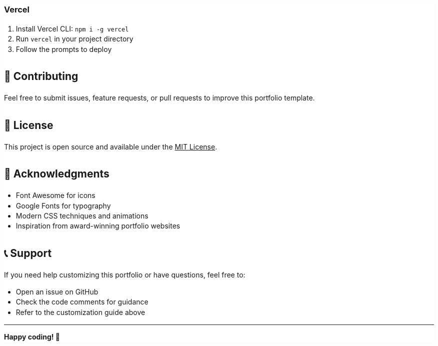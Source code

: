 ### Vercel
1. Install Vercel CLI: `npm i -g vercel`
2. Run `vercel` in your project directory
3. Follow the prompts to deploy

## 🤝 Contributing

Feel free to submit issues, feature requests, or pull requests to improve this portfolio template.

## 📄 License

This project is open source and available under the [MIT License](LICENSE).

## 🙏 Acknowledgments

- Font Awesome for icons
- Google Fonts for typography
- Modern CSS techniques and animations
- Inspiration from award-winning portfolio websites

## 📞 Support

If you need help customizing this portfolio or have questions, feel free to:
- Open an issue on GitHub
- Check the code comments for guidance
- Refer to the customization guide above

---

**Happy coding! 🎉**
